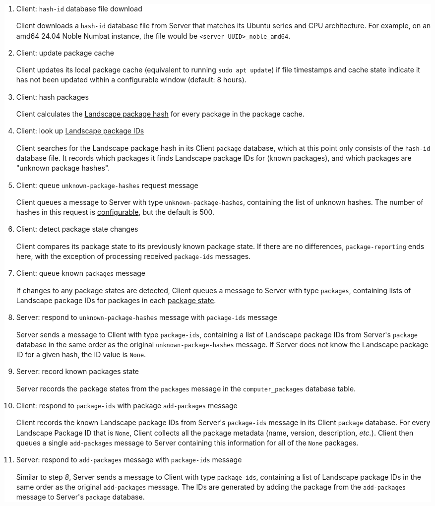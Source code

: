   1. Client: `hash-id` database file download
  
     Client downloads a `hash-id` database file from Server that matches its Ubuntu series and CPU architecture. For example, on an amd64 24.04 Noble Numbat instance, the file would be `<server UUID>_noble_amd64`.
     
  2. Client: update package cache
  
     Client updates its local package cache (equivalent to running `sudo apt update`) if file timestamps and cache state indicate it has not been updated within a configurable window (default: 8 hours).
     
  3. Client: hash packages
  
     Client calculates the [Landscape package hash](#landscape-package-hash) for every package in the package cache.
     
  4. Client: look up [Landscape package IDs](#landscape-package-id)
  
     Client searches for the Landscape package hash in its Client `package` database, which at this point only consists of the `hash-id` database file. It records which packages it finds Landscape package IDs for (known packages), and which packages are "unknown package hashes".
     
  5. Client: queue `unknown-package-hashes` request message
  
     Client queues a message to Server with type `unknown-package-hashes`, containing the list of unknown hashes. The number of hashes in this request is [configurable](https://github.com/canonical/landscape-client/blob/afebfb75954cc03aea1124651373498a5fe4eca1/example.conf#L222-L226), but the default is 500.
     
  6. Client: detect package state changes
  
     Client compares its package state to its previously known package state. If there are no differences, `package-reporting` ends here, with the exception of processing received `package-ids` messages.
     
  7. Client: queue known `packages` message
  
     If changes to any package states are detected, Client queues a message to Server with type `packages`, containing lists of Landscape package IDs for packages in each [package state](#package-state).
     
  8. Server: respond to `unknown-package-hashes` message with `package-ids` message
  
     Server sends a message to Client with type `package-ids`, containing a list of Landscape package IDs from Server's `package` database in the same order as the original `unknown-package-hashes` message. If Server does not know the Landscape package ID for a given hash, the ID value is `None`.
     
  9. Server: record known packages state
  
     Server records the package states from the `packages` message in the `computer_packages` database table.
     
  10. Client: respond to `package-ids` with package `add-packages` message
  
      Client records the known Landscape package IDs from Server's `package-ids` message in its Client `package` database. For every Landscape Package ID that is `None`, Client collects all the package metadata (name, version, description, _etc._). Client then queues a single `add-packages` message to Server containing this information for all of the `None` packages.
     
  11. Server: respond to `add-packages` message with `package-ids` message
  
      Similar to step *8*, Server sends a message to Client with type `package-ids`, containing a list of Landscape package IDs in the same order as the original `add-packages` message. The IDs are generated by adding the package from the `add-packages` message to Server's `package` database.
      